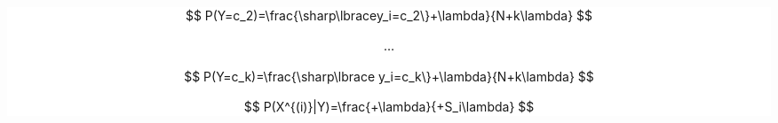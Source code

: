 $$
P(Y=c_2)=\frac{\sharp\lbracey_i=c_2\}+\lambda}{N+k\lambda}
$$

$$
\ldots
$$

$$
P(Y=c_k)=\frac{\sharp\lbrace y_i=c_k\}+\lambda}{N+k\lambda}
$$

$$
P(X^{(i)}|Y)=\frac{+\lambda}{+S_i\lambda}
$$

